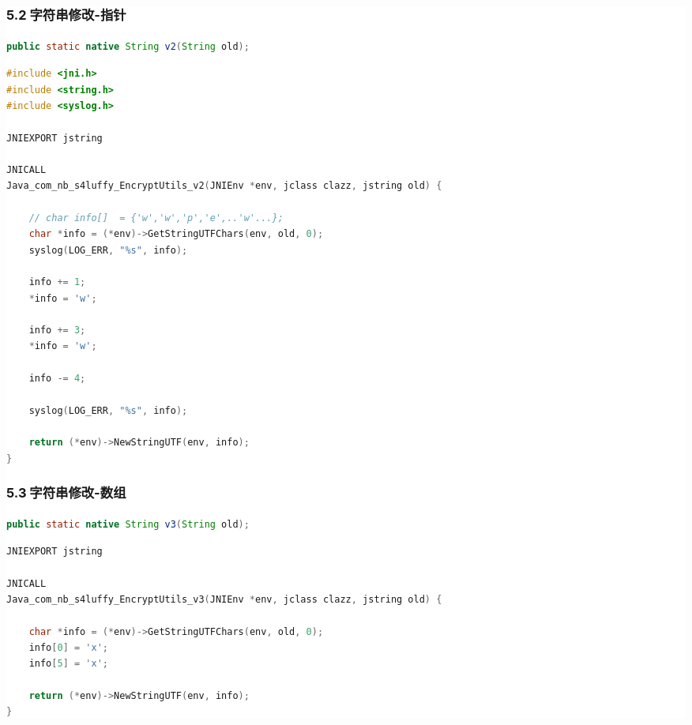 

### 5.2 字符串修改-指针

```java
public static native String v2(String old);
```

```c
#include <jni.h>
#include <string.h>
#include <syslog.h>

JNIEXPORT jstring

JNICALL
Java_com_nb_s4luffy_EncryptUtils_v2(JNIEnv *env, jclass clazz, jstring old) {
	
    // char info[]  = {'w','w','p','e',..'w'...};
    char *info = (*env)->GetStringUTFChars(env, old, 0);
    syslog(LOG_ERR, "%s", info);
    
    info += 1;
    *info = 'w';

    info += 3;
    *info = 'w';

    info -= 4;

    syslog(LOG_ERR, "%s", info);

    return (*env)->NewStringUTF(env, info);
}
```



### 5.3 字符串修改-数组

```java
public static native String v3(String old);
```

```c
JNIEXPORT jstring

JNICALL
Java_com_nb_s4luffy_EncryptUtils_v3(JNIEnv *env, jclass clazz, jstring old) {

    char *info = (*env)->GetStringUTFChars(env, old, 0);
    info[0] = 'x';
    info[5] = 'x';
    
    return (*env)->NewStringUTF(env, info);
}
```
